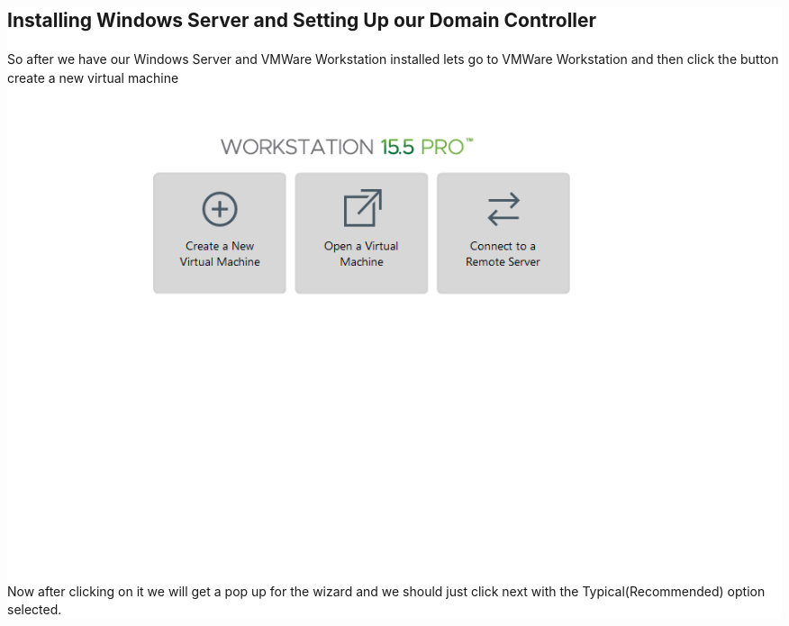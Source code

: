 ## Installing Windows Server and Setting Up our Domain Controller

So after we have our Windows Server and VMWare Workstation installed lets go to VMWare Workstation and then click the button create a new virtual machine 

![](createvm.png)

Now after clicking on it we will get a pop up for the wizard and we should just click next with the Typical(Recommended) option selected.
